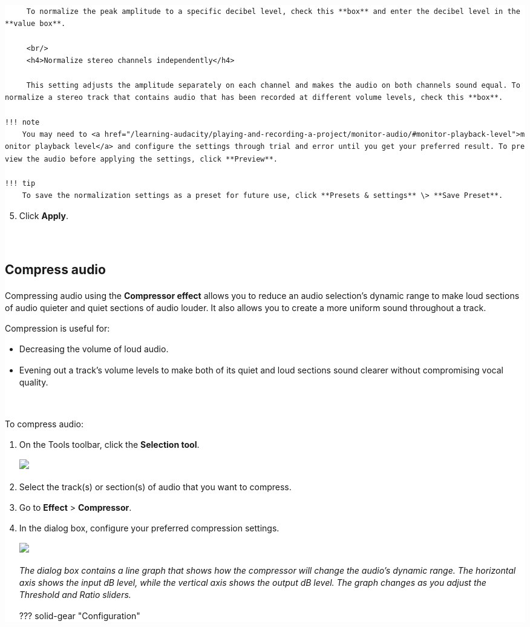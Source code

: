          To normalize the peak amplitude to a specific decibel level, check this **box** and enter the decibel level in the **value box**.
         
         <br/>
         <h4>Normalize stereo channels independently</h4>

         This setting adjusts the amplitude separately on each channel and makes the audio on both channels sound equal. To normalize a stereo track that contains audio that has been recorded at different volume levels, check this **box**.
  
    !!! note
        You may need to <a href="/learning-audacity/playing-and-recording-a-project/monitor-audio/#monitor-playback-level">monitor playback level</a> and configure the settings through trial and error until you get your preferred result. To preview the audio before applying the settings, click **Preview**.

    !!! tip 
        To save the normalization settings as a preset for future use, click **Presets & settings** \> **Save Preset**.

5. Click **Apply**.

<br/>

## Compress audio

Compressing audio using the **Compressor effect** allows you to reduce an audio selection’s dynamic range to make loud sections of audio quieter and quiet sections of audio louder. It also allows you to create a more uniform sound throughout a track.

Compression is useful for:

- Decreasing the volume of loud audio.

- Evening out a track’s volume levels to make both of its quiet and loud
  sections sound clearer without compromising vocal quality.

<br/>

To compress audio:

1. On the Tools toolbar, click the **Selection tool**.

    <img src="/learning-audacity/assets/images/Tools Toolbar - Selection Tool.png" />

2. Select the track(s) or section(s) of audio that you want to compress.

3. Go to **Effect** \> **Compressor**.

4. In the dialog box, configure your preferred compression settings.

    <img src="/learning-audacity/assets/images/Compressor dialog box.png" />

    _The dialog box contains a line graph that shows how the compressor will change the audio’s dynamic range. The horizontal axis shows the input dB level, while the vertical axis shows the output dB level. The graph changes as you adjust the Threshold and Ratio sliders._


    ??? solid-gear "Configuration"
